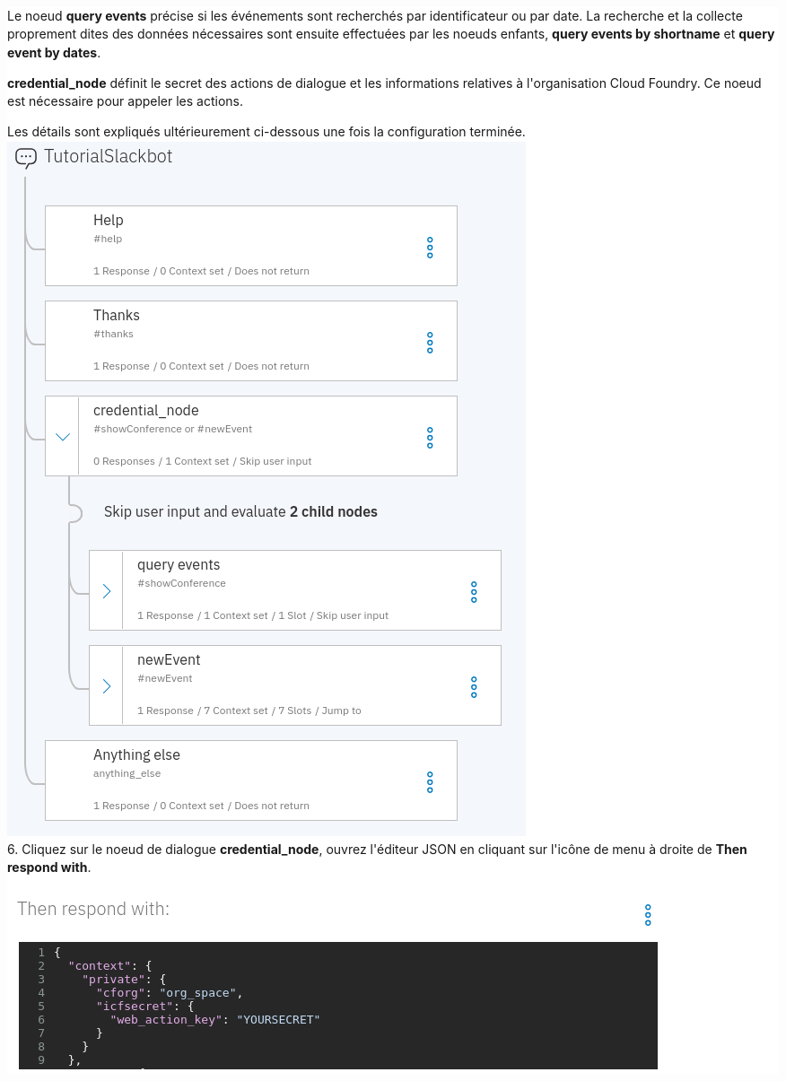    Le noeud **query events** précise si les événements sont recherchés par identificateur ou par date. La recherche et la collecte proprement dites des données nécessaires sont ensuite effectuées par les noeuds enfants, **query events by shortname** et **query event by dates**. 

   **credential_node** définit le secret des actions de dialogue et les informations relatives à l'organisation Cloud Foundry. Ce noeud est nécessaire pour appeler les actions. 

  Les détails sont expliqués ultérieurement ci-dessous une fois la configuration terminée.
  ![](images/solution19/SlackBot_Dialog.png)   
6. Cliquez sur le noeud de dialogue **credential_node**, ouvrez l'éditeur JSON en cliquant sur l'icône de menu à droite de **Then respond with**.

   ![](images/solution19/SlackBot_DialogCredentials.png)   
